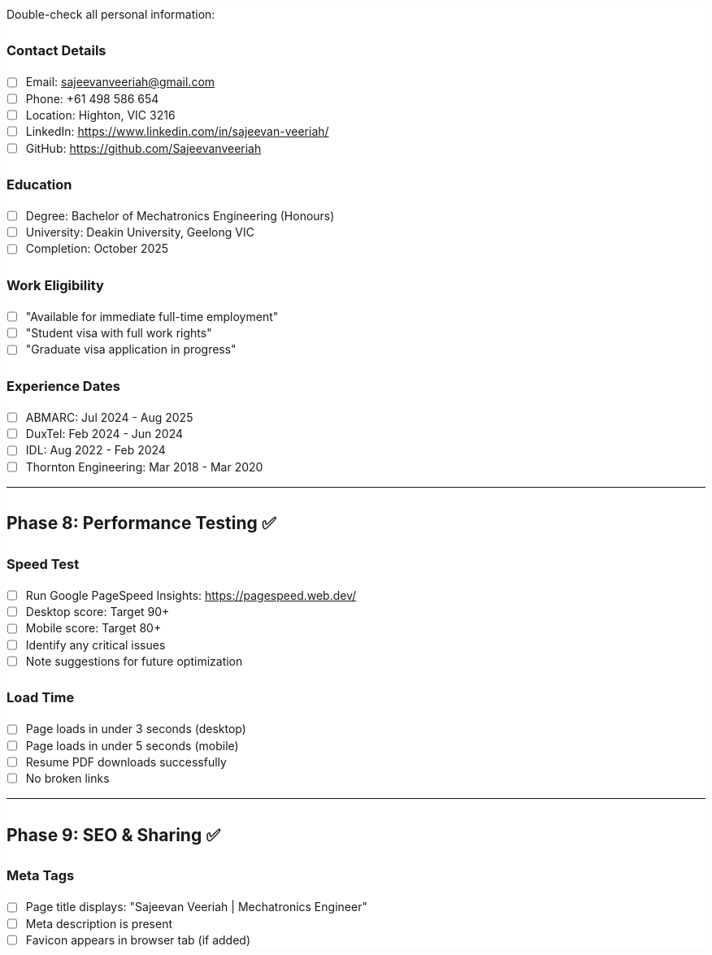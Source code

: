 Double-check all personal information:

### Contact Details
- [ ] Email: sajeevanveeriah@gmail.com
- [ ] Phone: +61 498 586 654
- [ ] Location: Highton, VIC 3216
- [ ] LinkedIn: https://www.linkedin.com/in/sajeevan-veeriah/
- [ ] GitHub: https://github.com/Sajeevanveeriah

### Education
- [ ] Degree: Bachelor of Mechatronics Engineering (Honours)
- [ ] University: Deakin University, Geelong VIC
- [ ] Completion: October 2025

### Work Eligibility
- [ ] "Available for immediate full-time employment"
- [ ] "Student visa with full work rights"
- [ ] "Graduate visa application in progress"

### Experience Dates
- [ ] ABMARC: Jul 2024 - Aug 2025
- [ ] DuxTel: Feb 2024 - Jun 2024
- [ ] IDL: Aug 2022 - Feb 2024
- [ ] Thornton Engineering: Mar 2018 - Mar 2020

---

## Phase 8: Performance Testing ✅

### Speed Test
- [ ] Run Google PageSpeed Insights: https://pagespeed.web.dev/
- [ ] Desktop score: Target 90+
- [ ] Mobile score: Target 80+
- [ ] Identify any critical issues
- [ ] Note suggestions for future optimization

### Load Time
- [ ] Page loads in under 3 seconds (desktop)
- [ ] Page loads in under 5 seconds (mobile)
- [ ] Resume PDF downloads successfully
- [ ] No broken links

---

## Phase 9: SEO & Sharing ✅

### Meta Tags
- [ ] Page title displays: "Sajeevan Veeriah | Mechatronics Engineer"
- [ ] Meta description is present
- [ ] Favicon appears in browser tab (if added)
